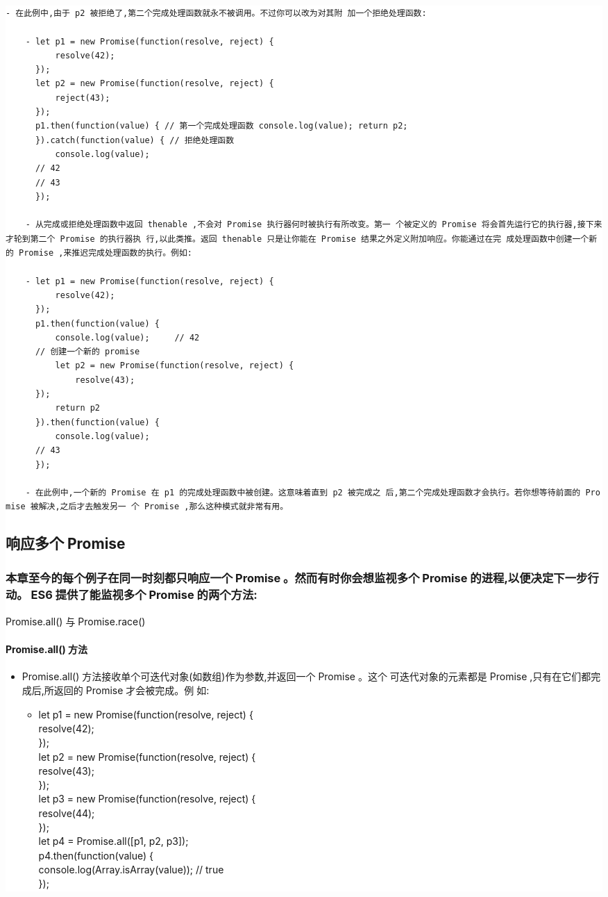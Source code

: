 	- 在此例中,由于 p2 被拒绝了,第二个完成处理函数就永不被调用。不过你可以改为对其附 加一个拒绝处理函数:

		- let p1 = new Promise(function(resolve, reject) {  
		      resolve(42);  
		  });  
		  let p2 = new Promise(function(resolve, reject) {  
		      reject(43);  
		  });  
		  p1.then(function(value) { // 第一个完成处理函数 console.log(value); return p2;  
		  }).catch(function(value) { // 拒绝处理函数  
		      console.log(value);  
		  // 42  
		  // 43  
		  });

		- 从完成或拒绝处理函数中返回 thenable ,不会对 Promise 执行器何时被执行有所改变。第一 个被定义的 Promise 将会首先运行它的执行器,接下来才轮到第二个 Promise 的执行器执 行,以此类推。返回 thenable 只是让你能在 Promise 结果之外定义附加响应。你能通过在完 成处理函数中创建一个新的 Promise ,来推迟完成处理函数的执行。例如:

		- let p1 = new Promise(function(resolve, reject) {  
		      resolve(42);  
		  });  
		  p1.then(function(value) {  
		      console.log(value);     // 42  
		  // 创建一个新的 promise  
		      let p2 = new Promise(function(resolve, reject) {  
		          resolve(43);  
		  });  
		      return p2  
		  }).then(function(value) {  
		      console.log(value);  
		  // 43  
		  });

		- 在此例中,一个新的 Promise 在 p1 的完成处理函数中被创建。这意味着直到 p2 被完成之 后,第二个完成处理函数才会执行。若你想等待前面的 Promise 被解决,之后才去触发另一 个 Promise ,那么这种模式就非常有用。

## 响应多个 Promise

### 本章至今的每个例子在同一时刻都只响应一个 Promise 。然而有时你会想监视多个 Promise 的进程,以便决定下一步行动。 ES6 提供了能监视多个 Promise 的两个方法:  
  Promise.all() 与 Promise.race() 

#### Promise.all() 方法

- Promise.all() 方法接收单个可迭代对象(如数组)作为参数,并返回一个 Promise 。这个 可迭代对象的元素都是 Promise ,只有在它们都完成后,所返回的 Promise 才会被完成。例 如:

	- let p1 = new Promise(function(resolve, reject) {  
	      resolve(42);  
	  });  
	  let p2 = new Promise(function(resolve, reject) {  
	      resolve(43);  
	  });  
	  let p3 = new Promise(function(resolve, reject) {  
	      resolve(44);  
	  });  
	  let p4 = Promise.all([p1, p2, p3]);  
	  p4.then(function(value) {  
	      console.log(Array.isArray(value));  // true  
	  });
